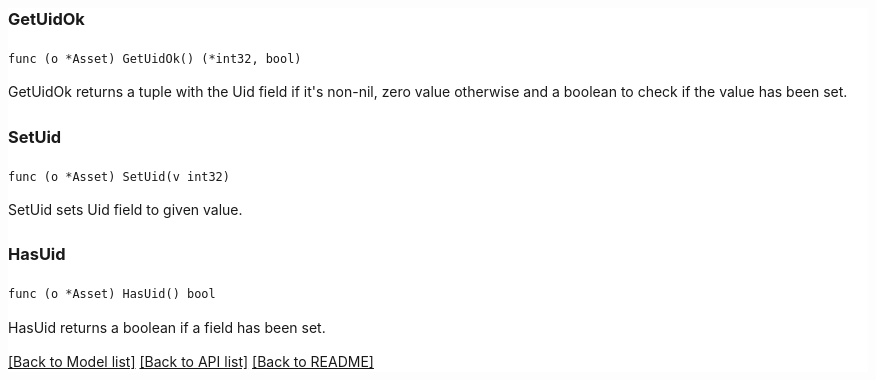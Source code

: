 ### GetUidOk

`func (o *Asset) GetUidOk() (*int32, bool)`

GetUidOk returns a tuple with the Uid field if it's non-nil, zero value otherwise
and a boolean to check if the value has been set.

### SetUid

`func (o *Asset) SetUid(v int32)`

SetUid sets Uid field to given value.

### HasUid

`func (o *Asset) HasUid() bool`

HasUid returns a boolean if a field has been set.


[[Back to Model list]](../README.md#documentation-for-models) [[Back to API list]](../README.md#documentation-for-api-endpoints) [[Back to README]](../README.md)



